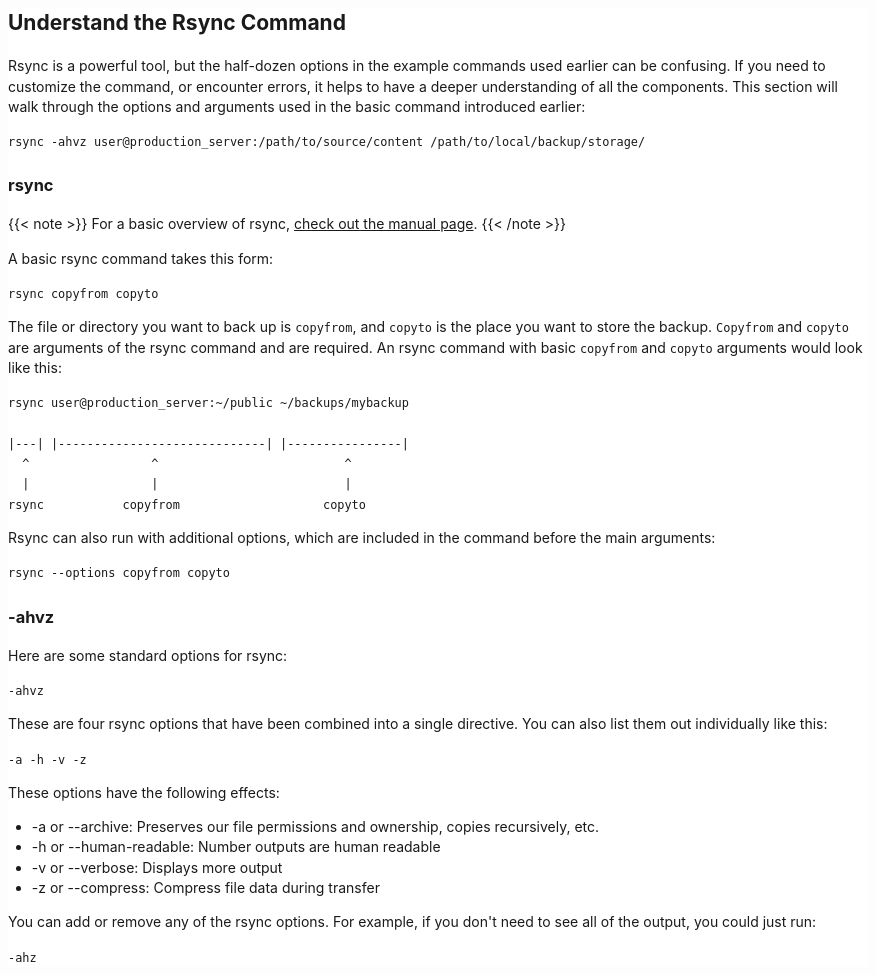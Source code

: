 ## Understand the Rsync Command

Rsync is a powerful tool, but the half-dozen options in the example commands used earlier can be confusing. If you need to customize the command, or encounter errors, it helps to have a deeper understanding of all the components. This section will walk through the options and arguments used in the basic command introduced earlier:

    rsync -ahvz user@production_server:/path/to/source/content /path/to/local/backup/storage/

### rsync

{{< note >}}
For a basic overview of rsync, [check out the manual page](http://linux.die.net/man/1/rsync).
{{< /note >}}

A basic rsync command takes this form:

    rsync copyfrom copyto

The file or directory you want to back up is `copyfrom`, and `copyto` is the place you want to store the backup. `Copyfrom` and `copyto` are arguments of the rsync command and are required. An rsync command with basic `copyfrom` and `copyto` arguments would look like this:

    rsync user@production_server:~/public ~/backups/mybackup

    |---| |-----------------------------| |----------------|
      ^                 ^                          ^
      |                 |                          |
    rsync           copyfrom                    copyto

Rsync can also run with additional options, which are included in the command before the main arguments:

    rsync --options copyfrom copyto

### -ahvz

Here are some standard options for rsync:

    -ahvz

These are four rsync options that have been combined into a single directive. You can also list them out individually like this:

    -a -h -v -z

These options have the following effects:

-   -a or --archive: Preserves our file permissions and ownership, copies recursively, etc.
-   -h or --human-readable: Number outputs are human readable
-   -v or --verbose: Displays more output
-   -z or --compress: Compress file data during transfer

You can add or remove any of the rsync options. For example, if you don't need to see all of the output, you could just run:

    -ahz
